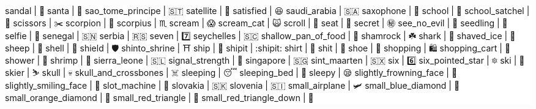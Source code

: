 sandal | :sandal:
santa | :santa:
sao_tome_principe | :sao_tome_principe:
satellite | :satellite:
satisfied | :satisfied:
saudi_arabia | :saudi_arabia:
saxophone | :saxophone:
school | :school:
school_satchel | :school_satchel:
scissors | :scissors:
scorpion | :scorpion:
scorpius | :scorpius:
scream | :scream:
scream_cat | :scream_cat:
scroll | :scroll:
seat | :seat:
secret | :secret:
see_no_evil | :see_no_evil:
seedling | :seedling:
selfie | :selfie:
senegal | :senegal:
serbia | :serbia:
seven | :seven:
seychelles | :seychelles:
shallow_pan_of_food | :shallow_pan_of_food:
shamrock | :shamrock:
shark | :shark:
shaved_ice | :shaved_ice:
sheep | :sheep:
shell | :shell:
shield | :shield:
shinto_shrine | :shinto_shrine:
ship | :ship:
shipit | :shipit:
shirt | :shirt:
shit | :shit:
shoe | :shoe:
shopping | :shopping:
shopping_cart | :shopping_cart:
shower | :shower:
shrimp | :shrimp:
sierra_leone | :sierra_leone:
signal_strength | :signal_strength:
singapore | :singapore:
sint_maarten | :sint_maarten:
six | :six:
six_pointed_star | :six_pointed_star:
ski | :ski:
skier | :skier:
skull | :skull:
skull_and_crossbones | :skull_and_crossbones:
sleeping | :sleeping:
sleeping_bed | :sleeping_bed:
sleepy | :sleepy:
slightly_frowning_face | :slightly_frowning_face:
slightly_smiling_face | :slightly_smiling_face:
slot_machine | :slot_machine:
slovakia | :slovakia:
slovenia | :slovenia:
small_airplane | :small_airplane:
small_blue_diamond | :small_blue_diamond:
small_orange_diamond | :small_orange_diamond:
small_red_triangle | :small_red_triangle:
small_red_triangle_down | :small_red_triangle_down: